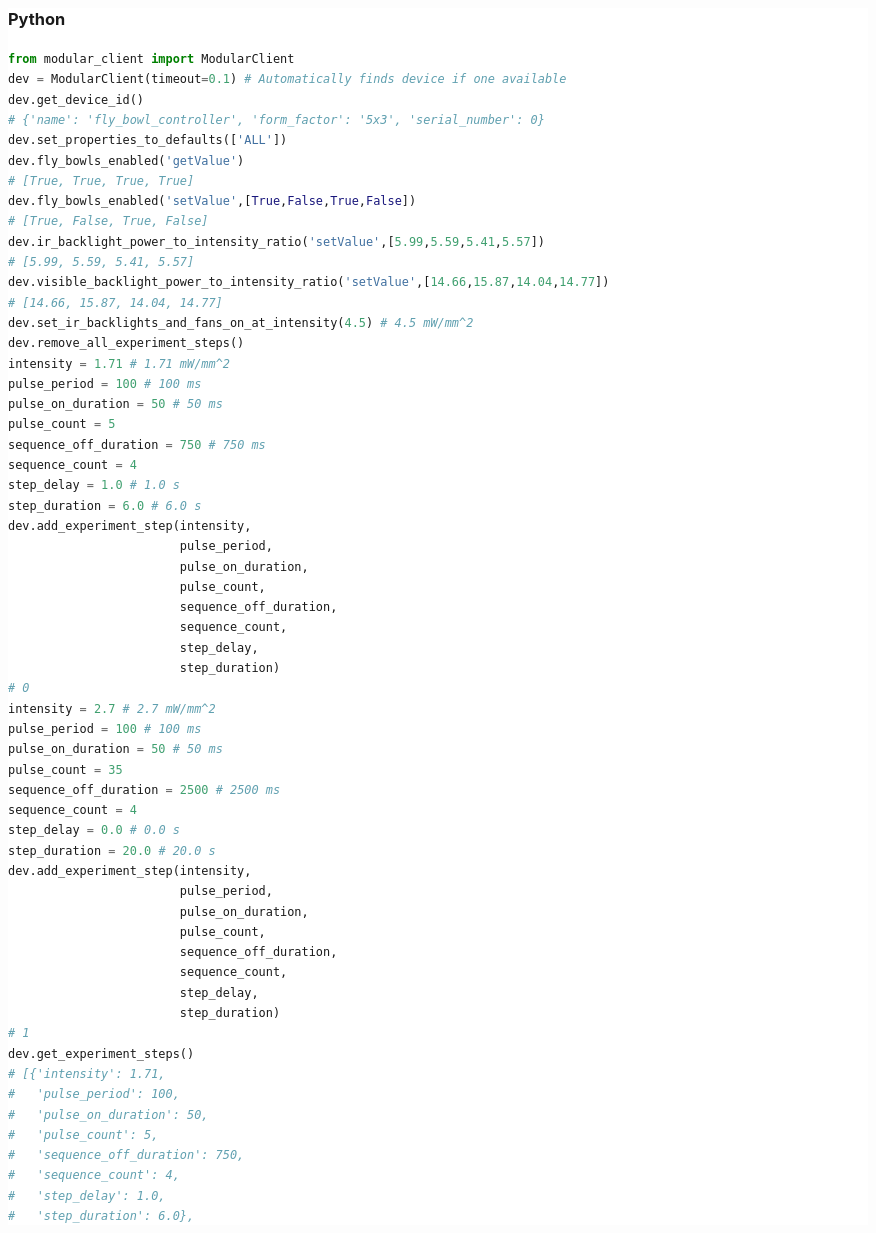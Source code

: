 
<a id="orgcb3712e"></a>

### Python

```python
from modular_client import ModularClient
dev = ModularClient(timeout=0.1) # Automatically finds device if one available
dev.get_device_id()
# {'name': 'fly_bowl_controller', 'form_factor': '5x3', 'serial_number': 0}
dev.set_properties_to_defaults(['ALL'])
dev.fly_bowls_enabled('getValue')
# [True, True, True, True]
dev.fly_bowls_enabled('setValue',[True,False,True,False])
# [True, False, True, False]
dev.ir_backlight_power_to_intensity_ratio('setValue',[5.99,5.59,5.41,5.57])
# [5.99, 5.59, 5.41, 5.57]
dev.visible_backlight_power_to_intensity_ratio('setValue',[14.66,15.87,14.04,14.77])
# [14.66, 15.87, 14.04, 14.77]
dev.set_ir_backlights_and_fans_on_at_intensity(4.5) # 4.5 mW/mm^2
dev.remove_all_experiment_steps()
intensity = 1.71 # 1.71 mW/mm^2
pulse_period = 100 # 100 ms
pulse_on_duration = 50 # 50 ms
pulse_count = 5
sequence_off_duration = 750 # 750 ms
sequence_count = 4
step_delay = 1.0 # 1.0 s
step_duration = 6.0 # 6.0 s
dev.add_experiment_step(intensity,
                        pulse_period,
                        pulse_on_duration,
                        pulse_count,
                        sequence_off_duration,
                        sequence_count,
                        step_delay,
                        step_duration)
# 0
intensity = 2.7 # 2.7 mW/mm^2
pulse_period = 100 # 100 ms
pulse_on_duration = 50 # 50 ms
pulse_count = 35
sequence_off_duration = 2500 # 2500 ms
sequence_count = 4
step_delay = 0.0 # 0.0 s
step_duration = 20.0 # 20.0 s
dev.add_experiment_step(intensity,
                        pulse_period,
                        pulse_on_duration,
                        pulse_count,
                        sequence_off_duration,
                        sequence_count,
                        step_delay,
                        step_duration)
# 1
dev.get_experiment_steps()
# [{'intensity': 1.71,
#   'pulse_period': 100,
#   'pulse_on_duration': 50,
#   'pulse_count': 5,
#   'sequence_off_duration': 750,
#   'sequence_count': 4,
#   'step_delay': 1.0,
#   'step_duration': 6.0},
```